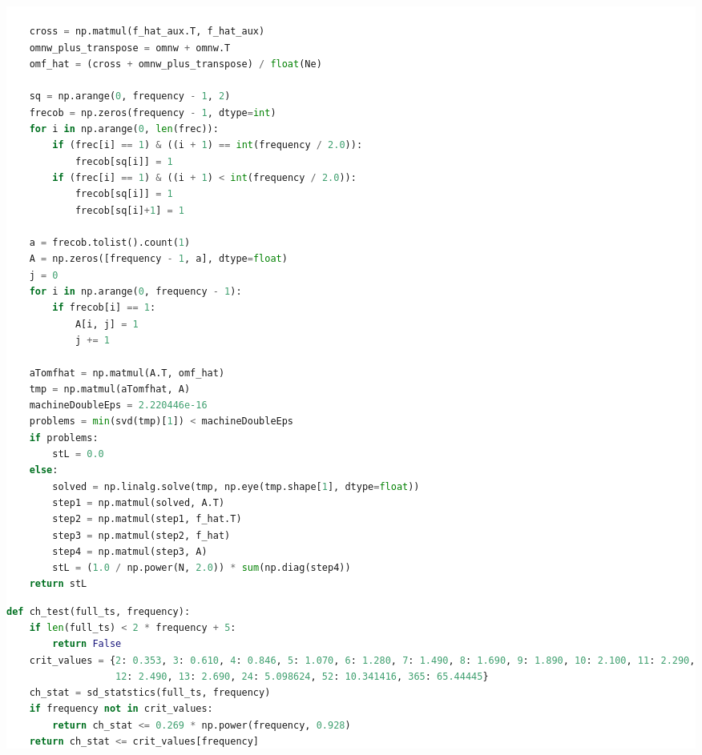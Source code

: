 ```python
    
    cross = np.matmul(f_hat_aux.T, f_hat_aux)
    omnw_plus_transpose = omnw + omnw.T
    omf_hat = (cross + omnw_plus_transpose) / float(Ne)
    
    sq = np.arange(0, frequency - 1, 2)
    frecob = np.zeros(frequency - 1, dtype=int)
    for i in np.arange(0, len(frec)):
        if (frec[i] == 1) & ((i + 1) == int(frequency / 2.0)):
            frecob[sq[i]] = 1
        if (frec[i] == 1) & ((i + 1) < int(frequency / 2.0)):
            frecob[sq[i]] = 1
            frecob[sq[i]+1] = 1
    
    a = frecob.tolist().count(1)
    A = np.zeros([frequency - 1, a], dtype=float)
    j = 0
    for i in np.arange(0, frequency - 1):
        if frecob[i] == 1:
            A[i, j] = 1
            j += 1
    
    aTomfhat = np.matmul(A.T, omf_hat)
    tmp = np.matmul(aTomfhat, A)
    machineDoubleEps = 2.220446e-16
    problems = min(svd(tmp)[1]) < machineDoubleEps
    if problems:
        stL = 0.0
    else:
        solved = np.linalg.solve(tmp, np.eye(tmp.shape[1], dtype=float))
        step1 = np.matmul(solved, A.T)
        step2 = np.matmul(step1, f_hat.T)
        step3 = np.matmul(step2, f_hat)
        step4 = np.matmul(step3, A)
        stL = (1.0 / np.power(N, 2.0)) * sum(np.diag(step4))
    return stL
```


```python
def ch_test(full_ts, frequency):
    if len(full_ts) < 2 * frequency + 5:
        return False
    crit_values = {2: 0.353, 3: 0.610, 4: 0.846, 5: 1.070, 6: 1.280, 7: 1.490, 8: 1.690, 9: 1.890, 10: 2.100, 11: 2.290,
                   12: 2.490, 13: 2.690, 24: 5.098624, 52: 10.341416, 365: 65.44445}
    ch_stat = sd_statstics(full_ts, frequency)
    if frequency not in crit_values:
        return ch_stat <= 0.269 * np.power(frequency, 0.928)
    return ch_stat <= crit_values[frequency]
```
